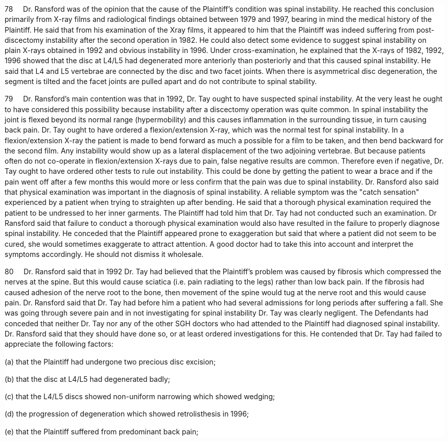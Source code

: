 78     Dr. Ransford was of the opinion that the cause of the Plaintiff’s condition was spinal instability. He reached this conclusion primarily from X-ray films and radiological findings obtained between 1979 and 1997, bearing in mind the medical history of the Plaintiff. He said that from his examination of the Xray films, it appeared to him that the Plaintiff was indeed suffering from post-discectomy instability after the second operation in 1982. He could also detect some evidence to suggest spinal instability on plain X-rays obtained in 1992 and obvious instability in 1996. Under cross-examination, he explained that the X-rays of 1982, 1992, 1996 showed that the disc at L4/L5 had degenerated more anteriorly than posteriorly and that this caused spinal instability. He said that L4 and L5 vertebrae are connected by the disc and two facet joints. When there is asymmetrical disc degeneration, the segment is tilted and the facet joints are pulled apart and do not contribute to spinal stability. 


79     Dr. Ransford’s main contention was that in 1992, Dr. Tay ought to have suspected spinal instability. At the very least he ought to have considered this possibility because instability after a discectomy operation was quite common. In spinal instability the joint is flexed beyond its normal range (hypermobility) and this causes inflammation in the surrounding tissue, in turn causing back pain. Dr. Tay ought to have ordered a flexion/extension X-ray, which was the normal test for spinal instability. In a flexion/extension X-ray the patient is made to bend forward as much a possible for a film to be taken, and then bend backward for the second film. Any instability would show up as a lateral displacement of the two adjoining vertebrae. But because patients often do not co-operate in flexion/extension X-rays due to pain, false negative results are common. Therefore even if negative, Dr. Tay ought to have ordered other tests to rule out instability. This could be done by getting the patient to wear a brace and if the pain went off after a few months this would more or less confirm that the pain was due to spinal instability. Dr. Ransford also said that physical examination was important in the diagnosis of spinal instability. A reliable symptom was the "catch sensation" experienced by a patient when trying to straighten up after bending. He said that a thorough physical examination required the patient to be undressed to her inner garments. The Plaintiff had told him that Dr. Tay had not conducted such an examination. Dr Ransford said that failure to conduct a thorough physical examination would also have resulted in the failure to properly diagnose spinal instability. He conceded that the Plaintiff appeared prone to exaggeration but said that where a patient did not seem to be cured, she would sometimes exaggerate to attract attention. A good doctor had to take this into account and interpret the symptoms accordingly. He should not dismiss it wholesale. 

80     Dr. Ransford said that in 1992 Dr. Tay had believed that the Plaintiff’s problem was caused by fibrosis which compressed the nerves at the spine. But this would cause sciatica (i.e. pain radiating to the legs) rather than low back pain. If the fibrosis had caused adhesion of the nerve root to the bone, then movement of the spine would tug at the nerve root and this would cause pain. Dr. Ransford said that Dr. Tay had before him a patient who had several admissions for long periods after suffering a fall. She was going through severe pain and in not investigating for spinal instability Dr. Tay was clearly negligent. The Defendants had conceded that neither Dr. Tay nor any of the other SGH doctors who had attended to the Plaintiff had diagnosed spinal instability. Dr. Ransford said that they should have done so, or at least ordered investigations for this. He contended that Dr. Tay had failed to appreciate the following factors: 

(a) that the Plaintiff had undergone two precious disc excision; 

(b) that the disc at L4/L5 had degenerated badly; 

(c) that the L4/L5 discs showed non-uniform narrowing which showed wedging; 

(d) the progression of degeneration which showed retrolisthesis in 1996; 

(e) that the Plaintiff suffered from predominant back pain; 
